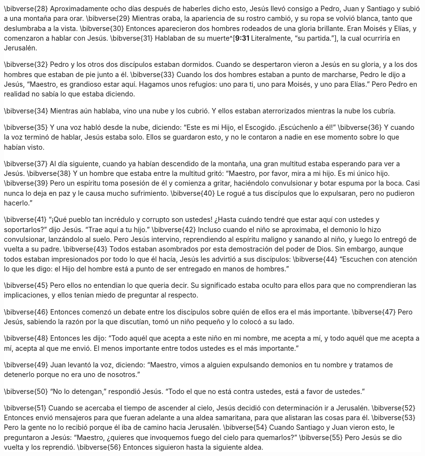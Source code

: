 \bibverse{28} Aproximadamente ocho días después de haberles dicho esto, Jesús llevó consigo a Pedro, Juan y Santiago y subió a una montaña para orar. \bibverse{29} Mientras oraba, la apariencia de su rostro cambió, y su ropa se volvió blanca, tanto que deslumbraba a la vista. \bibverse{30} Entonces aparecieron dos hombres rodeados de una gloria brillante. Eran Moisés y Elías, y comenzaron a hablar con Jesús. \bibverse{31} Hablaban de su muerte^[**9:31** Literalmente, “su partida.”], la cual ocurriría en Jerusalén. 


\bibverse{32} Pedro y los otros dos discípulos estaban dormidos. Cuando se despertaron vieron a Jesús en su gloria, y a los dos hombres que estaban de pie junto a él. \bibverse{33} Cuando los dos hombres estaban a punto de marcharse, Pedro le dijo a Jesús, “Maestro, es grandioso estar aquí. Hagamos unos refugios: uno para ti, uno para Moisés, y uno para Elías.” Pero Pedro en realidad no sabía lo que estaba diciendo. 

\bibverse{34} Mientras aún hablaba, vino una nube y los cubrió. Y ellos estaban aterrorizados mientras la nube los cubría. 

\bibverse{35} Y una voz habló desde la nube, diciendo: “Este es mi Hijo, el Escogido. ¡Escúchenlo a él!” \bibverse{36} Y cuando la voz terminó de hablar, Jesús estaba solo. Ellos se guardaron esto, y no le contaron a nadie en ese momento sobre lo que habían visto. 

\bibverse{37} Al día siguiente, cuando ya habían descendido de la montaña, una gran multitud estaba esperando para ver a Jesús. \bibverse{38} Y un hombre que estaba entre la multitud gritó: “Maestro, por favor, mira a mi hijo. Es mi único hijo. \bibverse{39} Pero un espíritu toma posesión de él y comienza a gritar, haciéndolo convulsionar y botar espuma por la boca. Casi nunca lo deja en paz y le causa mucho sufrimiento. \bibverse{40} Le rogué a tus discípulos que lo expulsaran, pero no pudieron hacerlo.” 

\bibverse{41} “¡Qué pueblo tan incrédulo y corrupto son ustedes! ¿Hasta cuándo tendré que estar aquí con ustedes y soportarlos?” dijo Jesús. “Trae aquí a tu hijo.” \bibverse{42} Incluso cuando el niño se aproximaba, el demonio lo hizo convulsionar, lanzándolo al suelo. Pero Jesús intervino, reprendiendo al espíritu maligno y sanando al niño, y luego lo entregó de vuelta a su padre. \bibverse{43} Todos estaban asombrados por esta demostración del poder de Dios. Sin embargo, aunque todos estaban impresionados por todo lo que él hacía, Jesús les advirtió a sus discípulos: \bibverse{44} “Escuchen con atención lo que les digo: el Hijo del hombre está a punto de ser entregado en manos de hombres.” 

\bibverse{45} Pero ellos no entendian lo que queria decir. Su significado estaba oculto para ellos para que no comprendieran las implicaciones, y ellos tenían miedo de preguntar al respecto. 

\bibverse{46} Entonces comenzó un debate entre los discípulos sobre quién de ellos era el más importante. \bibverse{47} Pero Jesús, sabiendo la razón por la que discutían, tomó un niño pequeño y lo colocó a su lado. 

\bibverse{48} Entonces les dijo: “Todo aquél que acepta a este niño en mi nombre, me acepta a mí, y todo aquél que me acepta a mí, acepta al que me envió. El menos importante entre todos ustedes es el más importante.” 

\bibverse{49} Juan levantó la voz, diciendo: “Maestro, vimos a alguien expulsando demonios en tu nombre y tratamos de detenerlo porque no era uno de nosotros.” 

\bibverse{50} “No lo detengan,” respondió Jesús. “Todo el que no está contra ustedes, está a favor de ustedes.” 

\bibverse{51} Cuando se acercaba el tiempo de ascender al cielo, Jesús decidió con determinación ir a Jerusalén. \bibverse{52} Entonces envió mensajeros para que fueran adelante a una aldea samaritana, para que alistaran las cosas para él. \bibverse{53} Pero la gente no lo recibió porque él iba de camino hacia Jerusalén. \bibverse{54} Cuando Santiago y Juan vieron esto, le preguntaron a Jesús: “Maestro, ¿quieres que invoquemos fuego del cielo para quemarlos?” \bibverse{55} Pero Jesús se dio vuelta y los reprendió. \bibverse{56} Entonces siguieron hasta la siguiente aldea. 
